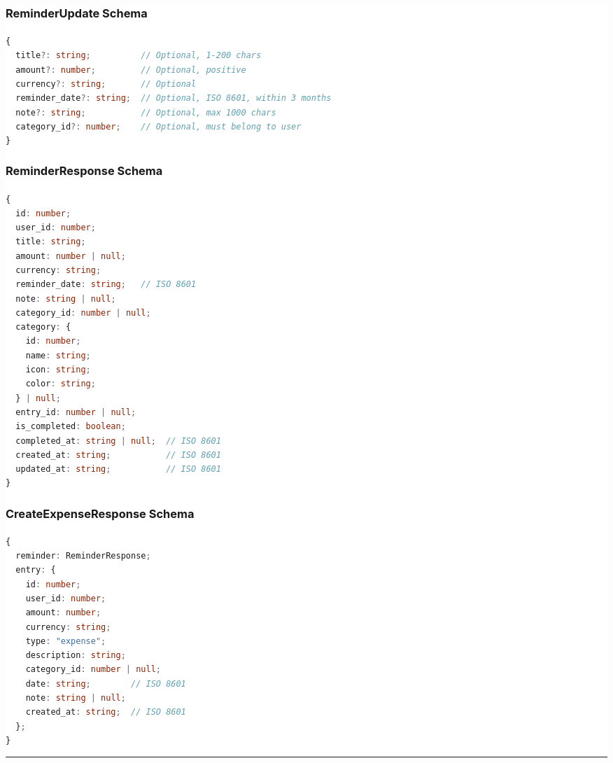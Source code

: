 ### ReminderUpdate Schema
```typescript
{
  title?: string;          // Optional, 1-200 chars
  amount?: number;         // Optional, positive
  currency?: string;       // Optional
  reminder_date?: string;  // Optional, ISO 8601, within 3 months
  note?: string;           // Optional, max 1000 chars
  category_id?: number;    // Optional, must belong to user
}
```

### ReminderResponse Schema
```typescript
{
  id: number;
  user_id: number;
  title: string;
  amount: number | null;
  currency: string;
  reminder_date: string;   // ISO 8601
  note: string | null;
  category_id: number | null;
  category: {
    id: number;
    name: string;
    icon: string;
    color: string;
  } | null;
  entry_id: number | null;
  is_completed: boolean;
  completed_at: string | null;  // ISO 8601
  created_at: string;           // ISO 8601
  updated_at: string;           // ISO 8601
}
```

### CreateExpenseResponse Schema
```typescript
{
  reminder: ReminderResponse;
  entry: {
    id: number;
    user_id: number;
    amount: number;
    currency: string;
    type: "expense";
    description: string;
    category_id: number | null;
    date: string;        // ISO 8601
    note: string | null;
    created_at: string;  // ISO 8601
  };
}
```

---